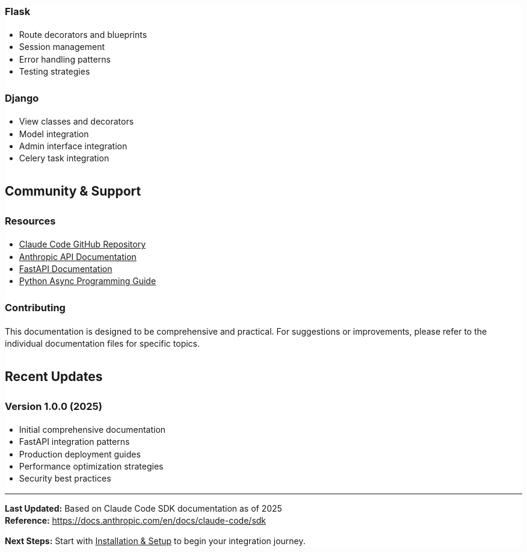 ### Flask
- Route decorators and blueprints
- Session management
- Error handling patterns
- Testing strategies

### Django
- View classes and decorators
- Model integration
- Admin interface integration
- Celery task integration

## Community & Support

### Resources
- [Claude Code GitHub Repository](https://github.com/anthropics/claude-code)
- [Anthropic API Documentation](https://docs.anthropic.com)
- [FastAPI Documentation](https://fastapi.tiangolo.com)
- [Python Async Programming Guide](https://docs.python.org/3/library/asyncio.html)

### Contributing
This documentation is designed to be comprehensive and practical. For suggestions or improvements, please refer to the individual documentation files for specific topics.

## Recent Updates

### Version 1.0.0 (2025)
- Initial comprehensive documentation
- FastAPI integration patterns
- Production deployment guides
- Performance optimization strategies
- Security best practices

---

**Last Updated:** Based on Claude Code SDK documentation as of 2025  
**Reference:** https://docs.anthropic.com/en/docs/claude-code/sdk

**Next Steps:** Start with [Installation & Setup](python-sdk-installation.md) to begin your integration journey.

